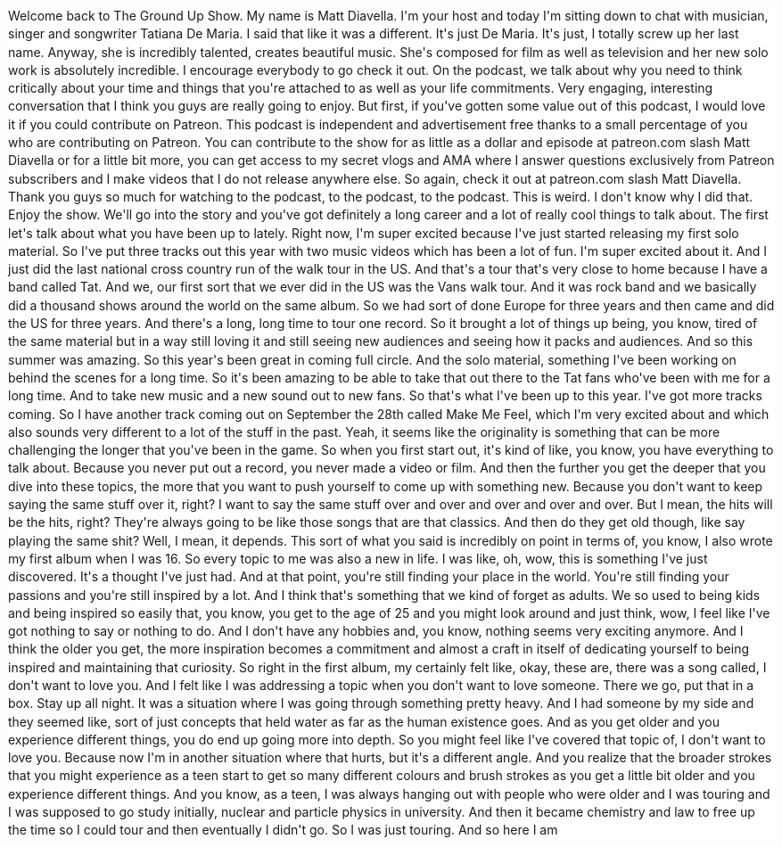  Welcome back to The Ground Up Show. My name is Matt Diavella. I'm your host and today I'm sitting down to chat with musician, singer and songwriter Tatiana De Maria. I said that like it was a different. It's just De Maria. It's just, I totally screw up her last name. Anyway, she is incredibly talented, creates beautiful music. She's composed for film as well as television and her new solo work is absolutely incredible. I encourage everybody to go check it out. On the podcast, we talk about why you need to think critically about your time and things that you're attached to as well as your life commitments. Very engaging, interesting conversation that I think you guys are really going to enjoy. But first, if you've gotten some value out of this podcast, I would love it if you could contribute on Patreon. This podcast is independent and advertisement free thanks to a small percentage of you who are contributing on Patreon. You can contribute to the show for as little as a dollar and episode at patreon.com slash Matt Diavella or for a little bit more, you can get access to my secret vlogs and AMA where I answer questions exclusively from Patreon subscribers and I make videos that I do not release anywhere else. So again, check it out at patreon.com slash Matt Diavella. Thank you guys so much for watching to the podcast, to the podcast, to the podcast. This is weird. I don't know why I did that. Enjoy the show. We'll go into the story and you've got definitely a long career and a lot of really cool things to talk about. The first let's talk about what you have been up to lately. Right now, I'm super excited because I've just started releasing my first solo material. So I've put three tracks out this year with two music videos which has been a lot of fun. I'm super excited about it. And I just did the last national cross country run of the walk tour in the US. And that's a tour that's very close to home because I have a band called Tat. And we, our first sort that we ever did in the US was the Vans walk tour. And it was rock band and we basically did a thousand shows around the world on the same album. So we had sort of done Europe for three years and then came and did the US for three years. And there's a long, long time to tour one record. So it brought a lot of things up being, you know, tired of the same material but in a way still loving it and still seeing new audiences and seeing how it packs and audiences. And so this summer was amazing. So this year's been great in coming full circle. And the solo material, something I've been working on behind the scenes for a long time. So it's been amazing to be able to take that out there to the Tat fans who've been with me for a long time. And to take new music and a new sound out to new fans. So that's what I've been up to this year. I've got more tracks coming. So I have another track coming out on September the 28th called Make Me Feel, which I'm very excited about and which also sounds very different to a lot of the stuff in the past. Yeah, it seems like the originality is something that can be more challenging the longer that you've been in the game. So when you first start out, it's kind of like, you know, you have everything to talk about. Because you never put out a record, you never made a video or film. And then the further you get the deeper that you dive into these topics, the more that you want to push yourself to come up with something new. Because you don't want to keep saying the same stuff over it, right? I want to say the same stuff over and over and over and over and over. But I mean, the hits will be the hits, right? They're always going to be like those songs that are that classics. And then do they get old though, like say playing the same shit? Well, I mean, it depends. This sort of what you said is incredibly on point in terms of, you know, I also wrote my first album when I was 16. So every topic to me was also a new in life. I was like, oh, wow, this is something I've just discovered. It's a thought I've just had. And at that point, you're still finding your place in the world. You're still finding your passions and you're still inspired by a lot. And I think that's something that we kind of forget as adults. We so used to being kids and being inspired so easily that, you know, you get to the age of 25 and you might look around and just think, wow, I feel like I've got nothing to say or nothing to do. And I don't have any hobbies and, you know, nothing seems very exciting anymore. And I think the older you get, the more inspiration becomes a commitment and almost a craft in itself of dedicating yourself to being inspired and maintaining that curiosity. So right in the first album, my certainly felt like, okay, these are, there was a song called, I don't want to love you. And I felt like I was addressing a topic when you don't want to love someone. There we go, put that in a box. Stay up all night. It was a situation where I was going through something pretty heavy. And I had someone by my side and they seemed like, sort of just concepts that held water as far as the human existence goes. And as you get older and you experience different things, you do end up going more into depth. So you might feel like I've covered that topic of, I don't want to love you. Because now I'm in another situation where that hurts, but it's a different angle. And you realize that the broader strokes that you might experience as a teen start to get so many different colours and brush strokes as you get a little bit older and you experience different things. And you know, as a teen, I was always hanging out with people who were older and I was touring and I was supposed to go study initially, nuclear and particle physics in university. And then it became chemistry and law to free up the time so I could tour and then eventually I didn't go. So I was just touring. And so here I am